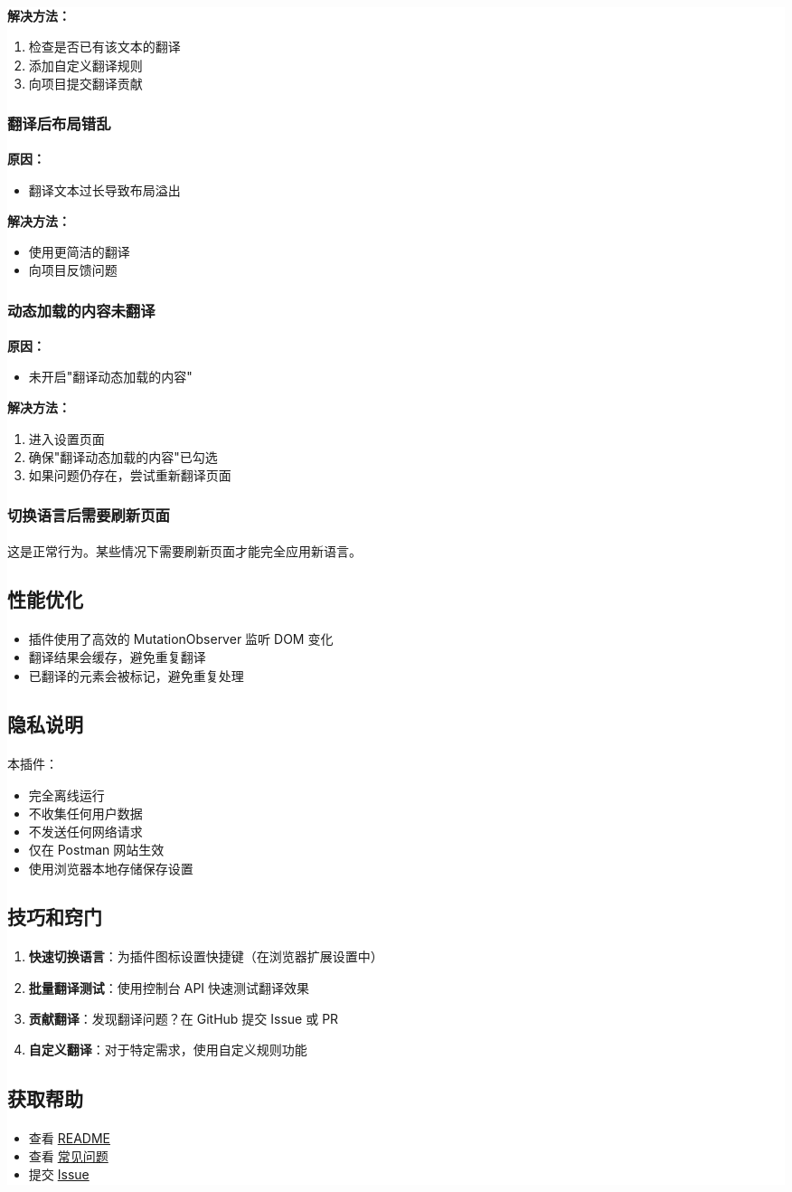 **解决方法：**
1. 检查是否已有该文本的翻译
2. 添加自定义翻译规则
3. 向项目提交翻译贡献

### 翻译后布局错乱

**原因：**
- 翻译文本过长导致布局溢出

**解决方法：**
- 使用更简洁的翻译
- 向项目反馈问题

### 动态加载的内容未翻译

**原因：**
- 未开启"翻译动态加载的内容"

**解决方法：**
1. 进入设置页面
2. 确保"翻译动态加载的内容"已勾选
3. 如果问题仍存在，尝试重新翻译页面

### 切换语言后需要刷新页面

这是正常行为。某些情况下需要刷新页面才能完全应用新语言。

## 性能优化

- 插件使用了高效的 MutationObserver 监听 DOM 变化
- 翻译结果会缓存，避免重复翻译
- 已翻译的元素会被标记，避免重复处理

## 隐私说明

本插件：
- 完全离线运行
- 不收集任何用户数据
- 不发送任何网络请求
- 仅在 Postman 网站生效
- 使用浏览器本地存储保存设置

## 技巧和窍门

1. **快速切换语言**：为插件图标设置快捷键（在浏览器扩展设置中）

2. **批量翻译测试**：使用控制台 API 快速测试翻译效果

3. **贡献翻译**：发现翻译问题？在 GitHub 提交 Issue 或 PR

4. **自定义翻译**：对于特定需求，使用自定义规则功能

## 获取帮助

- 查看 [README](../README.md)
- 查看 [常见问题](FAQ.md)
- 提交 [Issue](https://github.com/Ninthless/Postman-Web-i18n/issues)

